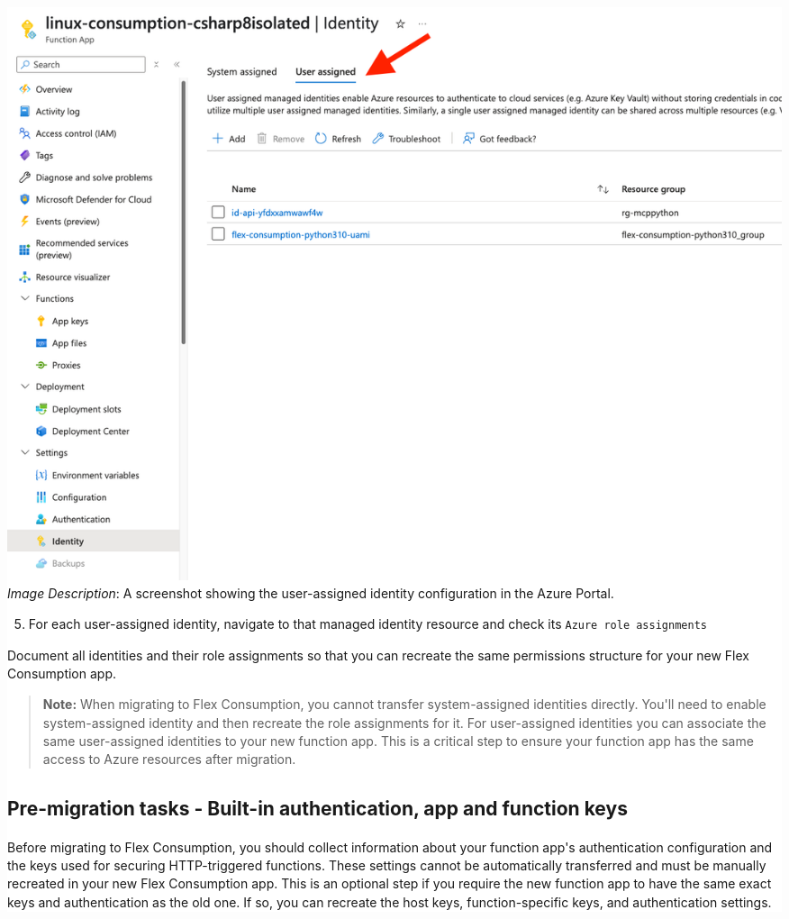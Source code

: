    ![User-assigned identities in Azure Portal](img/user-assigned-identities.png)
   *Image Description*: A screenshot showing the user-assigned identity configuration in the Azure Portal.

5. For each user-assigned identity, navigate to that managed identity resource and check its `Azure role assignments`

Document all identities and their role assignments so that you can recreate the same permissions structure for your new Flex Consumption app.

> **Note:** When migrating to Flex Consumption, you cannot transfer system-assigned identities directly. You'll need to enable system-assigned identity and then recreate the role assignments for it. For user-assigned identities you can associate the same user-assigned identities to your new function app. This is a critical step to ensure your function app has the same access to Azure resources after migration.

## Pre-migration tasks - Built-in authentication, app and function keys

Before migrating to Flex Consumption, you should collect information about your function app's authentication configuration and the keys used for securing HTTP-triggered functions. These settings cannot be automatically transferred and must be manually recreated in your new Flex Consumption app. This is an optional step if you require the new function app to have the same exact keys and authentication as the old one. If so, you can recreate the host keys, function-specific keys, and authentication settings.
